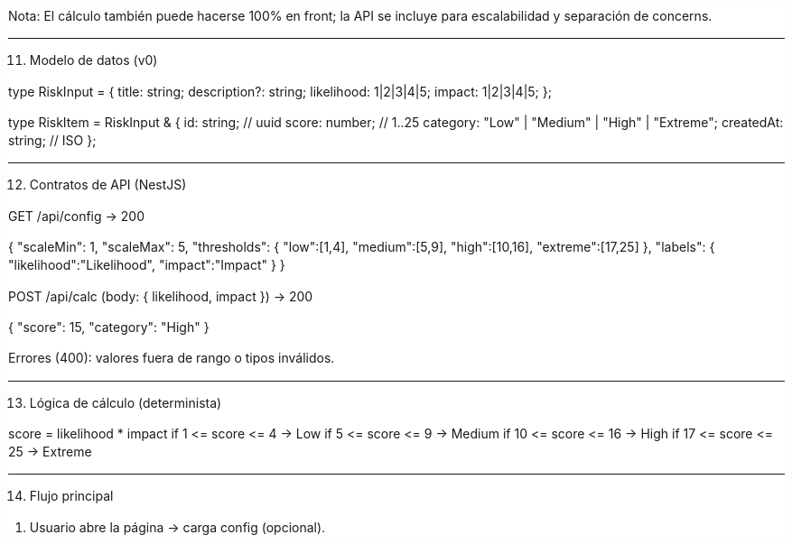 Nota: El cálculo también puede hacerse 100% en front; la API se incluye para escalabilidad y separación de concerns.



---

11) Modelo de datos (v0)

type RiskInput = {
  title: string;
  description?: string;
  likelihood: 1|2|3|4|5;
  impact: 1|2|3|4|5;
};

type RiskItem = RiskInput & {
  id: string;           // uuid
  score: number;        // 1..25
  category: "Low" | "Medium" | "High" | "Extreme";
  createdAt: string;    // ISO
};


---

12) Contratos de API (NestJS)

GET /api/config → 200

{
  "scaleMin": 1,
  "scaleMax": 5,
  "thresholds": { "low":[1,4], "medium":[5,9], "high":[10,16], "extreme":[17,25] },
  "labels": { "likelihood":"Likelihood", "impact":"Impact" }
}

POST /api/calc (body: { likelihood, impact }) → 200

{ "score": 15, "category": "High" }


Errores (400): valores fuera de rango o tipos inválidos.


---

13) Lógica de cálculo (determinista)

score = likelihood * impact
if 1 <= score <= 4   → Low
if 5 <= score <= 9   → Medium
if 10 <= score <= 16 → High
if 17 <= score <= 25 → Extreme


---

14) Flujo principal

1. Usuario abre la página → carga config (opcional).
